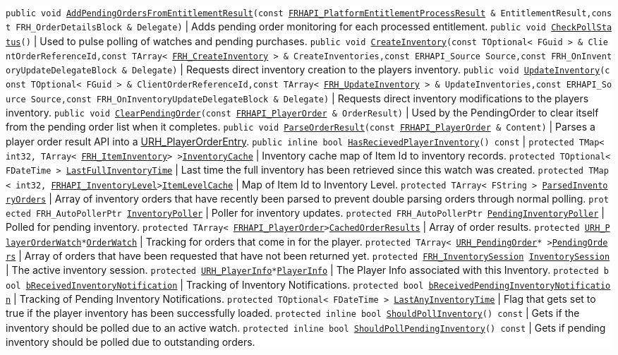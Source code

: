 `public void `[`AddPendingOrdersFromEntitlementResult`](#classURH__PlayerInventory_1a1fe3ba028e7fe6e9e923abf5a3fc6eba)`(const `[`FRHAPI_PlatformEntitlementProcessResult`](RHAPI_PlatformEntitlementProcessResult.md#structFRHAPI__PlatformEntitlementProcessResult)` & EntitlementResult,const FRH_OrderDetailsBlock & Delegate)` | Adds pending order monitoring for each processed entitlement.
`public void `[`CheckPollStatus`](#classURH__PlayerInventory_1a451359cb11acdeb358d924eff9c36c59)`()` | Used to pulse polling of watches and pending purchases.
`public void `[`CreateInventory`](#classURH__PlayerInventory_1afb0227615c4db71e3c02484d7c59b53b)`(const TOptional< FGuid > & ClientOrderReferenceId,const TArray< `[`FRH_CreateInventory`](Inventory.md#structFRH__CreateInventory)` > & CreateInventories,const ERHAPI_Source Source,const FRH_OnInventoryUpdateDelegateBlock & Delegate)` | Requests direct inventory creation to the players inventory.
`public void `[`UpdateInventory`](#classURH__PlayerInventory_1af6944787996721ab352942ea487b23ca)`(const TOptional< FGuid > & ClientOrderReferenceId,const TArray< `[`FRH_UpdateInventory`](Inventory.md#structFRH__UpdateInventory)` > & UpdateInventories,const ERHAPI_Source Source,const FRH_OnInventoryUpdateDelegateBlock & Delegate)` | Requests direct inventory modifications to the players inventory.
`public void `[`ClearPendingOrder`](#classURH__PlayerInventory_1a1023ef83a9e1d7a88d3da06246aa7637)`(const `[`FRHAPI_PlayerOrder`](RHAPI_PlayerOrder.md#structFRHAPI__PlayerOrder)` & OrderResult)` | Used by the PendingOrder to clear itself from the pending order list when it completes.
`public void `[`ParseOrderResult`](#classURH__PlayerInventory_1a0a3af764f187ffbd05955fb16a8bd5d7)`(const `[`FRHAPI_PlayerOrder`](RHAPI_PlayerOrder.md#structFRHAPI__PlayerOrder)` & Content)` | Parses a player order result API into a [URH_PlayerOrderEntry](Inventory.md#classURH__PlayerOrderEntry).
`public inline bool `[`HasRecievedPlayerInventory`](#classURH__PlayerInventory_1af65094d13ef7a252c6fd8be26e746e69)`() const` | 
`protected TMap< int32, TArray< `[`FRH_ItemInventory`](Inventory.md#structFRH__ItemInventory)` > > `[`InventoryCache`](#classURH__PlayerInventory_1a5d5179ccce89d685f086005d1b907ad8) | Inventory cache map of Item Id to inventory records.
`protected TOptional< FDateTime > `[`LastFullInventoryTime`](#classURH__PlayerInventory_1aa0850ee414c71713fc6bfb385759aa83) | Last time the full inventory has been retrieved since this watch was created.
`protected TMap< int32, `[`FRHAPI_InventoryLevel`](RHAPI_InventoryLevel.md#structFRHAPI__InventoryLevel)` > `[`ItemLevelCache`](#classURH__PlayerInventory_1a65e72dec4ba9427fece680d1649849c9) | Map of Item Id to Inventory Level.
`protected TArray< FString > `[`ParsedInventoryOrders`](#classURH__PlayerInventory_1a76a82d3bb8f00ae1427129887e83952b) | Array of inventory orders that have recently been parsed to prevent double parsing orders through normal polling.
`protected FRH_AutoPollerPtr `[`InventoryPoller`](#classURH__PlayerInventory_1a9b073e90506714df4cff00f456168580) | Poller for inventory updates.
`protected FRH_AutoPollerPtr `[`PendingInventoryPoller`](#classURH__PlayerInventory_1ad2760c4c21398d38fad0929a5ab3b9ff) | Polled for pending inventory.
`protected TArray< `[`FRHAPI_PlayerOrder`](RHAPI_PlayerOrder.md#structFRHAPI__PlayerOrder)` > `[`CachedOrderResults`](#classURH__PlayerInventory_1ac1119eb6995fedd771aba3267bba20f2) | Array of order results.
`protected `[`URH_PlayerOrderWatch`](Inventory.md#classURH__PlayerOrderWatch)` * `[`OrderWatch`](#classURH__PlayerInventory_1a5ec78ed4488ac873c83015229342079c) | Tracking for orders that come in for the player.
`protected TArray< `[`URH_PendingOrder`](Inventory.md#classURH__PendingOrder)` * > `[`PendingOrders`](#classURH__PlayerInventory_1a40eadf8f534b41e0ecc99086040a2da2) | Array of orders that have been requested that have not been returned yet.
`protected `[`FRH_InventorySession`](Inventory.md#structFRH__InventorySession)` `[`InventorySession`](#classURH__PlayerInventory_1afcab0f1a8cf5f9e0051351ffba249322) | The active inventory session.
`protected `[`URH_PlayerInfo`](PlayerInfo.md#classURH__PlayerInfo)` * `[`PlayerInfo`](#classURH__PlayerInventory_1a2da991415c67eb60ab1a5df90848568f) | The Player Info associated with this Inventory.
`protected bool `[`bReceivedInventoryNotification`](#classURH__PlayerInventory_1a45996faae3c7235df63ddd72c3baaba2) | Tracking of Inventory Notifications.
`protected bool `[`bReceivedPendingInventoryNotification`](#classURH__PlayerInventory_1a55c3db5006da2c2ed1ece4afc1a84bc2) | Tracking of Pending Inventory Notifications.
`protected TOptional< FDateTime > `[`LastAnyInventoryTime`](#classURH__PlayerInventory_1ac0f6a6a1745277f0e42c2d0360e6e5ed) | Flag that gets set to true if the player inventory has been successfully loaded.
`protected inline bool `[`ShouldPollInventory`](#classURH__PlayerInventory_1a6d4188288df48ec55bb6daf7edeb4959)`() const` | Gets if the inventory should be polled due to an active watch.
`protected inline bool `[`ShouldPollPendingInventory`](#classURH__PlayerInventory_1a44bb8f812b678184d35450f313bca922)`() const` | Gets if pending inventory should be polled due to outstanding orders.